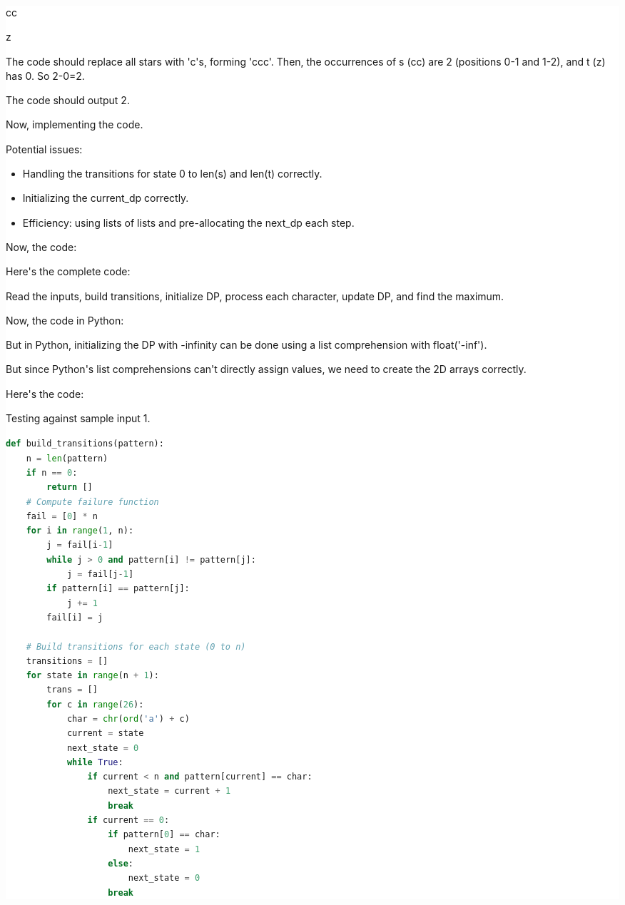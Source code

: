 cc

z

The code should replace all stars with 'c's, forming 'ccc'. Then, the occurrences of s (cc) are 2 (positions 0-1 and 1-2), and t (z) has 0. So 2-0=2.

The code should output 2.

Now, implementing the code.

Potential issues:

- Handling the transitions for state 0 to len(s) and len(t) correctly.

- Initializing the current_dp correctly.

- Efficiency: using lists of lists and pre-allocating the next_dp each step.

Now, the code:

Here's the complete code:

Read the inputs, build transitions, initialize DP, process each character, update DP, and find the maximum.

Now, the code in Python:

But in Python, initializing the DP with -infinity can be done using a list comprehension with float('-inf').

But since Python's list comprehensions can't directly assign values, we need to create the 2D arrays correctly.

Here's the code:

Testing against sample input 1.

```python
def build_transitions(pattern):
    n = len(pattern)
    if n == 0:
        return []
    # Compute failure function
    fail = [0] * n
    for i in range(1, n):
        j = fail[i-1]
        while j > 0 and pattern[i] != pattern[j]:
            j = fail[j-1]
        if pattern[i] == pattern[j]:
            j += 1
        fail[i] = j

    # Build transitions for each state (0 to n)
    transitions = []
    for state in range(n + 1):
        trans = []
        for c in range(26):
            char = chr(ord('a') + c)
            current = state
            next_state = 0
            while True:
                if current < n and pattern[current] == char:
                    next_state = current + 1
                    break
                if current == 0:
                    if pattern[0] == char:
                        next_state = 1
                    else:
                        next_state = 0
                    break
```